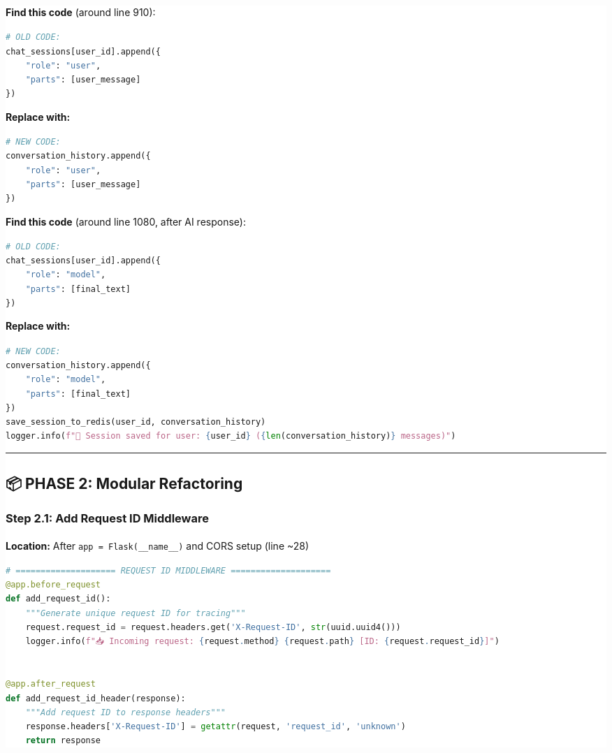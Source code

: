 **Find this code** (around line 910):
```python
# OLD CODE:
chat_sessions[user_id].append({
    "role": "user",
    "parts": [user_message]
})
```

**Replace with:**
```python
# NEW CODE:
conversation_history.append({
    "role": "user",
    "parts": [user_message]
})
```

**Find this code** (around line 1080, after AI response):
```python
# OLD CODE:
chat_sessions[user_id].append({
    "role": "model",
    "parts": [final_text]
})
```

**Replace with:**
```python
# NEW CODE:
conversation_history.append({
    "role": "model",
    "parts": [final_text]
})
save_session_to_redis(user_id, conversation_history)
logger.info(f"💾 Session saved for user: {user_id} ({len(conversation_history)} messages)")
```

---

## 📦 PHASE 2: Modular Refactoring

### Step 2.1: Add Request ID Middleware

**Location:** After `app = Flask(__name__)` and CORS setup (line ~28)

```python
# ==================== REQUEST ID MIDDLEWARE ====================
@app.before_request
def add_request_id():
    """Generate unique request ID for tracing"""
    request.request_id = request.headers.get('X-Request-ID', str(uuid.uuid4()))
    logger.info(f"📥 Incoming request: {request.method} {request.path} [ID: {request.request_id}]")


@app.after_request
def add_request_id_header(response):
    """Add request ID to response headers"""
    response.headers['X-Request-ID'] = getattr(request, 'request_id', 'unknown')
    return response
```
